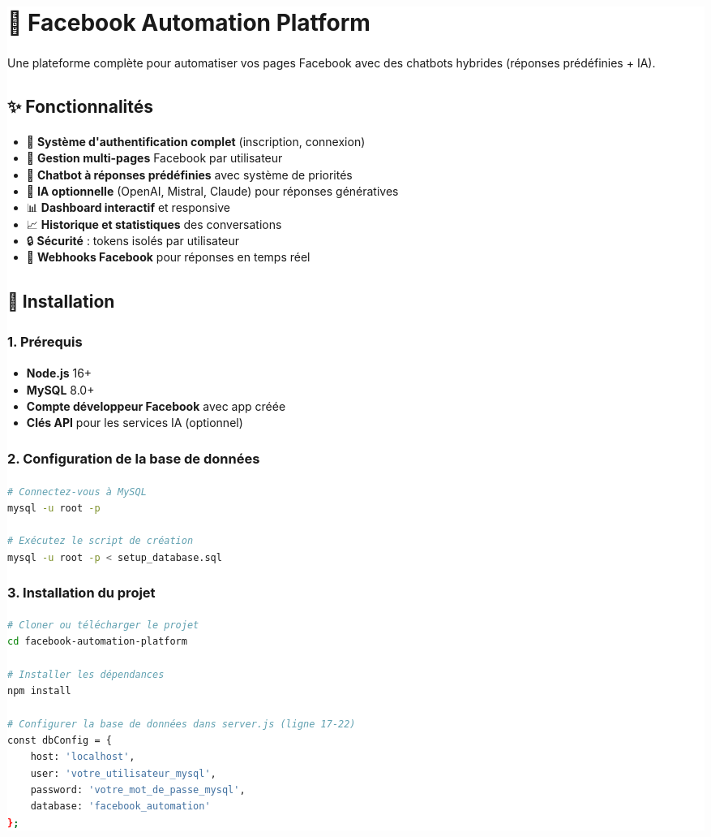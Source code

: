 # 🤖 Facebook Automation Platform

Une plateforme complète pour automatiser vos pages Facebook avec des chatbots hybrides (réponses prédéfinies + IA).

## ✨ Fonctionnalités

- 🔐 **Système d'authentification complet** (inscription, connexion)
- 📱 **Gestion multi-pages** Facebook par utilisateur
- 💬 **Chatbot à réponses prédéfinies** avec système de priorités
- 🤖 **IA optionnelle** (OpenAI, Mistral, Claude) pour réponses génératives
- 📊 **Dashboard interactif** et responsive
- 📈 **Historique et statistiques** des conversations
- 🔒 **Sécurité** : tokens isolés par utilisateur
- 🎯 **Webhooks Facebook** pour réponses en temps réel

## 🚀 Installation

### 1. Prérequis

- **Node.js** 16+ 
- **MySQL** 8.0+
- **Compte développeur Facebook** avec app créée
- **Clés API** pour les services IA (optionnel)

### 2. Configuration de la base de données

```bash
# Connectez-vous à MySQL
mysql -u root -p

# Exécutez le script de création
mysql -u root -p < setup_database.sql
```

### 3. Installation du projet

```bash
# Cloner ou télécharger le projet
cd facebook-automation-platform

# Installer les dépendances
npm install

# Configurer la base de données dans server.js (ligne 17-22)
const dbConfig = {
    host: 'localhost',
    user: 'votre_utilisateur_mysql',
    password: 'votre_mot_de_passe_mysql',
    database: 'facebook_automation'
};
```
